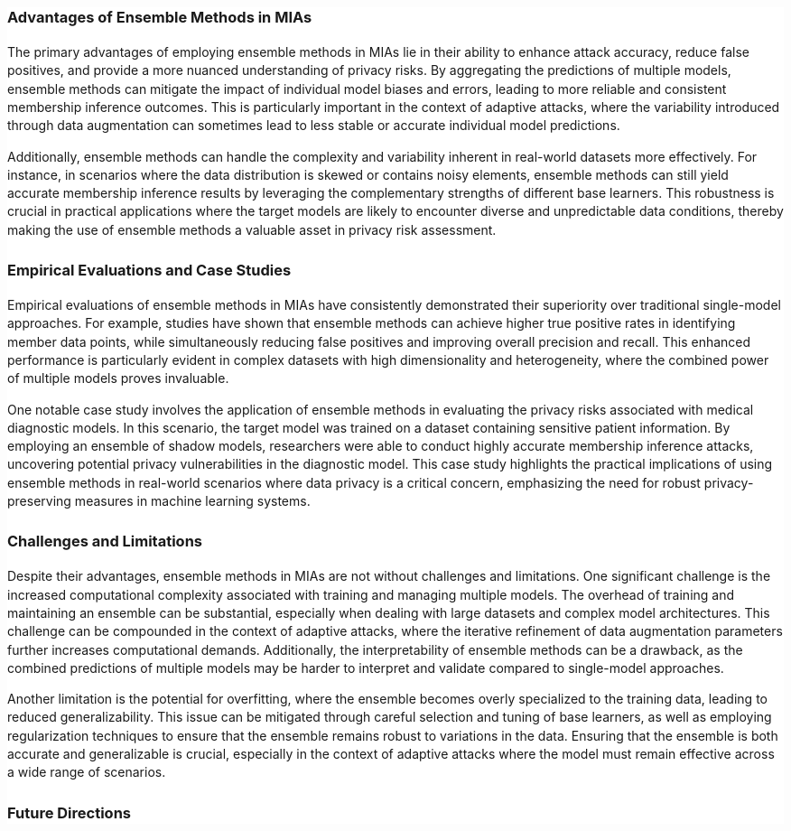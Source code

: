### Advantages of Ensemble Methods in MIAs

The primary advantages of employing ensemble methods in MIAs lie in their ability to enhance attack accuracy, reduce false positives, and provide a more nuanced understanding of privacy risks. By aggregating the predictions of multiple models, ensemble methods can mitigate the impact of individual model biases and errors, leading to more reliable and consistent membership inference outcomes. This is particularly important in the context of adaptive attacks, where the variability introduced through data augmentation can sometimes lead to less stable or accurate individual model predictions.

Additionally, ensemble methods can handle the complexity and variability inherent in real-world datasets more effectively. For instance, in scenarios where the data distribution is skewed or contains noisy elements, ensemble methods can still yield accurate membership inference results by leveraging the complementary strengths of different base learners. This robustness is crucial in practical applications where the target models are likely to encounter diverse and unpredictable data conditions, thereby making the use of ensemble methods a valuable asset in privacy risk assessment.

### Empirical Evaluations and Case Studies

Empirical evaluations of ensemble methods in MIAs have consistently demonstrated their superiority over traditional single-model approaches. For example, studies have shown that ensemble methods can achieve higher true positive rates in identifying member data points, while simultaneously reducing false positives and improving overall precision and recall. This enhanced performance is particularly evident in complex datasets with high dimensionality and heterogeneity, where the combined power of multiple models proves invaluable.

One notable case study involves the application of ensemble methods in evaluating the privacy risks associated with medical diagnostic models. In this scenario, the target model was trained on a dataset containing sensitive patient information. By employing an ensemble of shadow models, researchers were able to conduct highly accurate membership inference attacks, uncovering potential privacy vulnerabilities in the diagnostic model. This case study highlights the practical implications of using ensemble methods in real-world scenarios where data privacy is a critical concern, emphasizing the need for robust privacy-preserving measures in machine learning systems.

### Challenges and Limitations

Despite their advantages, ensemble methods in MIAs are not without challenges and limitations. One significant challenge is the increased computational complexity associated with training and managing multiple models. The overhead of training and maintaining an ensemble can be substantial, especially when dealing with large datasets and complex model architectures. This challenge can be compounded in the context of adaptive attacks, where the iterative refinement of data augmentation parameters further increases computational demands. Additionally, the interpretability of ensemble methods can be a drawback, as the combined predictions of multiple models may be harder to interpret and validate compared to single-model approaches.

Another limitation is the potential for overfitting, where the ensemble becomes overly specialized to the training data, leading to reduced generalizability. This issue can be mitigated through careful selection and tuning of base learners, as well as employing regularization techniques to ensure that the ensemble remains robust to variations in the data. Ensuring that the ensemble is both accurate and generalizable is crucial, especially in the context of adaptive attacks where the model must remain effective across a wide range of scenarios.

### Future Directions
